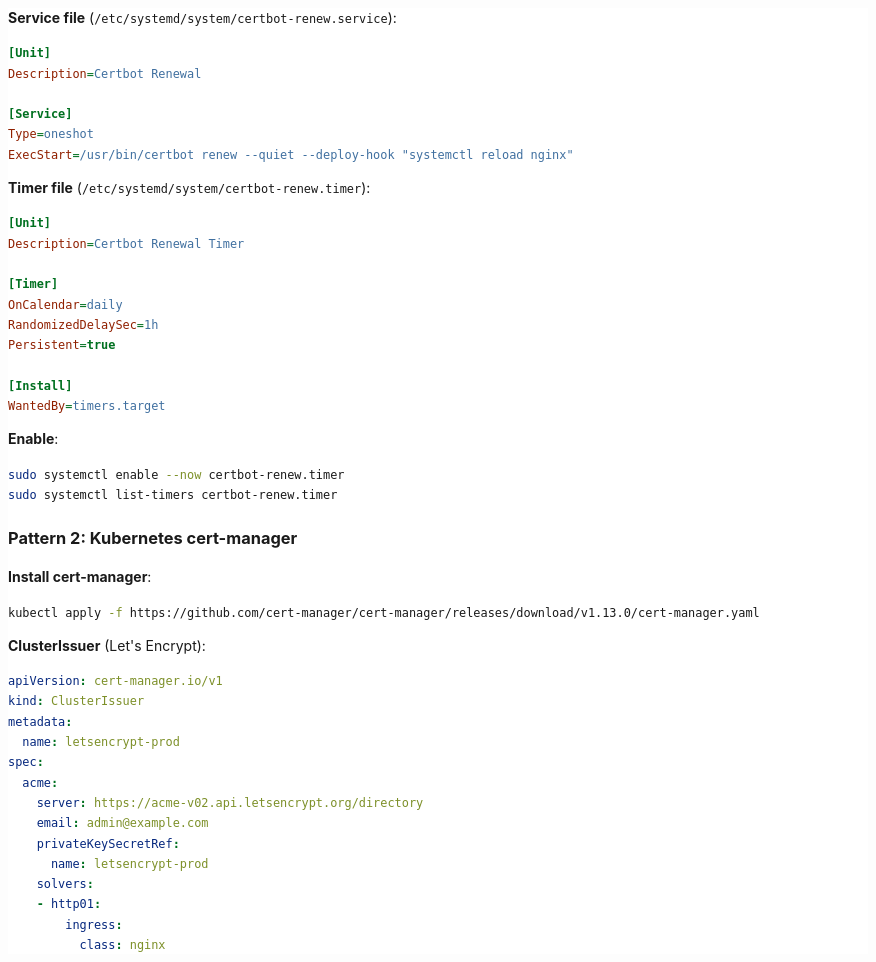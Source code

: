 **Service file** (`/etc/systemd/system/certbot-renew.service`):
```ini
[Unit]
Description=Certbot Renewal

[Service]
Type=oneshot
ExecStart=/usr/bin/certbot renew --quiet --deploy-hook "systemctl reload nginx"
```

**Timer file** (`/etc/systemd/system/certbot-renew.timer`):
```ini
[Unit]
Description=Certbot Renewal Timer

[Timer]
OnCalendar=daily
RandomizedDelaySec=1h
Persistent=true

[Install]
WantedBy=timers.target
```

**Enable**:
```bash
sudo systemctl enable --now certbot-renew.timer
sudo systemctl list-timers certbot-renew.timer
```

### Pattern 2: Kubernetes cert-manager

**Install cert-manager**:
```bash
kubectl apply -f https://github.com/cert-manager/cert-manager/releases/download/v1.13.0/cert-manager.yaml
```

**ClusterIssuer** (Let's Encrypt):
```yaml
apiVersion: cert-manager.io/v1
kind: ClusterIssuer
metadata:
  name: letsencrypt-prod
spec:
  acme:
    server: https://acme-v02.api.letsencrypt.org/directory
    email: admin@example.com
    privateKeySecretRef:
      name: letsencrypt-prod
    solvers:
    - http01:
        ingress:
          class: nginx
```
